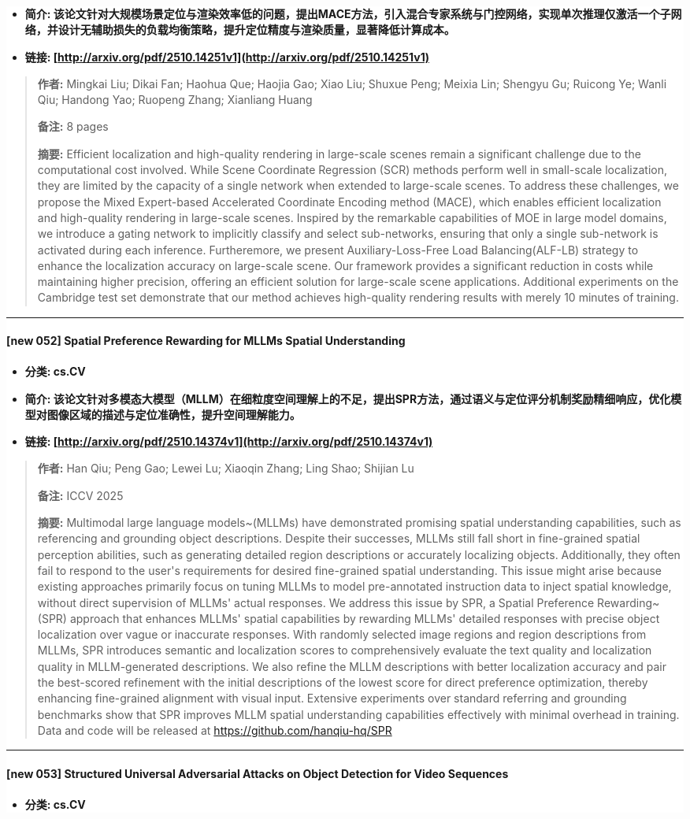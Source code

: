 - **简介: 该论文针对大规模场景定位与渲染效率低的问题，提出MACE方法，引入混合专家系统与门控网络，实现单次推理仅激活一个子网络，并设计无辅助损失的负载均衡策略，提升定位精度与渲染质量，显著降低计算成本。**

- **链接: [http://arxiv.org/pdf/2510.14251v1](http://arxiv.org/pdf/2510.14251v1)**

> **作者:** Mingkai Liu; Dikai Fan; Haohua Que; Haojia Gao; Xiao Liu; Shuxue Peng; Meixia Lin; Shengyu Gu; Ruicong Ye; Wanli Qiu; Handong Yao; Ruopeng Zhang; Xianliang Huang
>
> **备注:** 8 pages
>
> **摘要:** Efficient localization and high-quality rendering in large-scale scenes remain a significant challenge due to the computational cost involved. While Scene Coordinate Regression (SCR) methods perform well in small-scale localization, they are limited by the capacity of a single network when extended to large-scale scenes. To address these challenges, we propose the Mixed Expert-based Accelerated Coordinate Encoding method (MACE), which enables efficient localization and high-quality rendering in large-scale scenes. Inspired by the remarkable capabilities of MOE in large model domains, we introduce a gating network to implicitly classify and select sub-networks, ensuring that only a single sub-network is activated during each inference. Furtheremore, we present Auxiliary-Loss-Free Load Balancing(ALF-LB) strategy to enhance the localization accuracy on large-scale scene. Our framework provides a significant reduction in costs while maintaining higher precision, offering an efficient solution for large-scale scene applications. Additional experiments on the Cambridge test set demonstrate that our method achieves high-quality rendering results with merely 10 minutes of training.
>
---
#### [new 052] Spatial Preference Rewarding for MLLMs Spatial Understanding
- **分类: cs.CV**

- **简介: 该论文针对多模态大模型（MLLM）在细粒度空间理解上的不足，提出SPR方法，通过语义与定位评分机制奖励精细响应，优化模型对图像区域的描述与定位准确性，提升空间理解能力。**

- **链接: [http://arxiv.org/pdf/2510.14374v1](http://arxiv.org/pdf/2510.14374v1)**

> **作者:** Han Qiu; Peng Gao; Lewei Lu; Xiaoqin Zhang; Ling Shao; Shijian Lu
>
> **备注:** ICCV 2025
>
> **摘要:** Multimodal large language models~(MLLMs) have demonstrated promising spatial understanding capabilities, such as referencing and grounding object descriptions. Despite their successes, MLLMs still fall short in fine-grained spatial perception abilities, such as generating detailed region descriptions or accurately localizing objects. Additionally, they often fail to respond to the user's requirements for desired fine-grained spatial understanding. This issue might arise because existing approaches primarily focus on tuning MLLMs to model pre-annotated instruction data to inject spatial knowledge, without direct supervision of MLLMs' actual responses. We address this issue by SPR, a Spatial Preference Rewarding~(SPR) approach that enhances MLLMs' spatial capabilities by rewarding MLLMs' detailed responses with precise object localization over vague or inaccurate responses. With randomly selected image regions and region descriptions from MLLMs, SPR introduces semantic and localization scores to comprehensively evaluate the text quality and localization quality in MLLM-generated descriptions. We also refine the MLLM descriptions with better localization accuracy and pair the best-scored refinement with the initial descriptions of the lowest score for direct preference optimization, thereby enhancing fine-grained alignment with visual input. Extensive experiments over standard referring and grounding benchmarks show that SPR improves MLLM spatial understanding capabilities effectively with minimal overhead in training. Data and code will be released at https://github.com/hanqiu-hq/SPR
>
---
#### [new 053] Structured Universal Adversarial Attacks on Object Detection for Video Sequences
- **分类: cs.CV**
